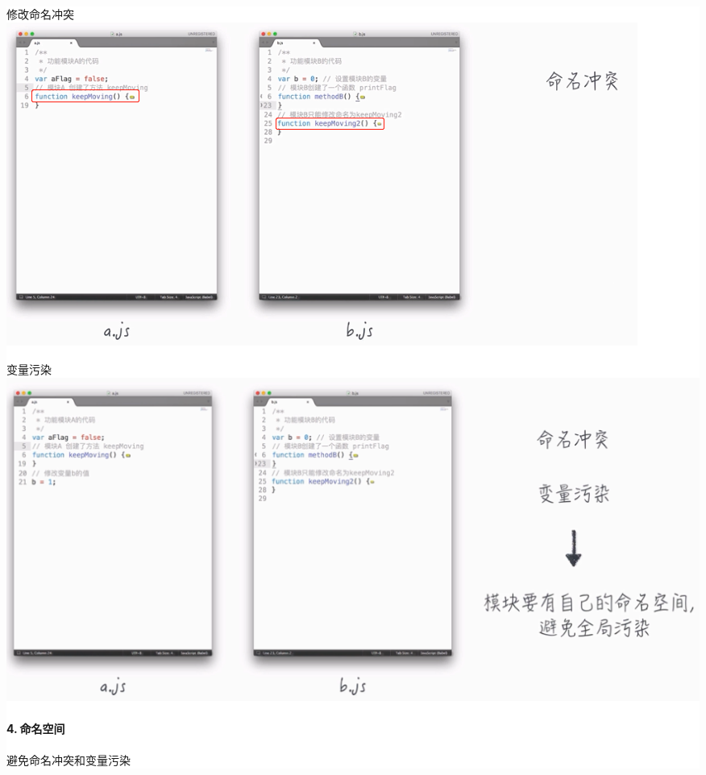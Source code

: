 修改命名冲突
![](https://raw.githubusercontent.com/lz109896/Web-datum/d01817a4407f77622ab2cb8f4286bb3fec003a80/%E5%91%BD%E5%90%8D%E5%86%B2%E7%AA%812.png)


变量污染
![]( https://raw.githubusercontent.com/lz109896/Web-datum/d01817a4407f77622ab2cb8f4286bb3fec003a80/%E5%91%BD%E5%90%8D%E5%86%B2%E7%AA%813.png)


#### 4.	命名空间

避免命名冲突和变量污染
